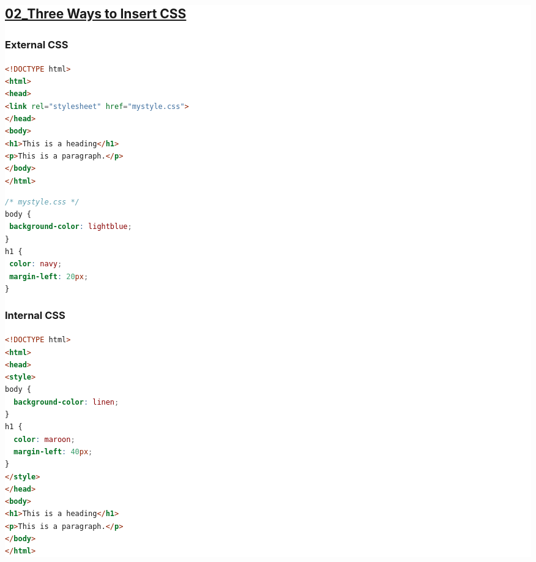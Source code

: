## [02_Three Ways to Insert CSS](https://www.w3schools.com/css/css_howto.asp)

### External CSS

```html
<!DOCTYPE html>
<html>
<head>
<link rel="stylesheet" href="mystyle.css">
</head>
<body>
<h1>This is a heading</h1>
<p>This is a paragraph.</p>
</body>
</html>
```

```css
/* mystyle.css */
body {
 background-color: lightblue;
}
h1 {
 color: navy;
 margin-left: 20px;
}
```

### Internal CSS

```html
<!DOCTYPE html>
<html>
<head>
<style>
body {
  background-color: linen;
}
h1 {
  color: maroon;
  margin-left: 40px;
}
</style>
</head>
<body>
<h1>This is a heading</h1>
<p>This is a paragraph.</p>
</body>
</html>
```
